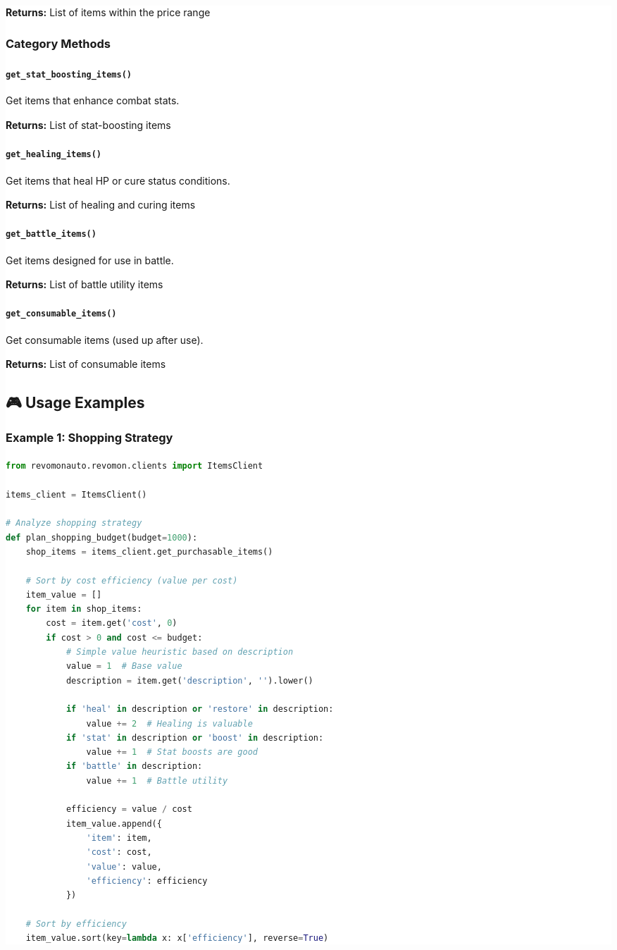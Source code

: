 **Returns:** List of items within the price range

### Category Methods

#### `get_stat_boosting_items()`

Get items that enhance combat stats.

**Returns:** List of stat-boosting items

#### `get_healing_items()`

Get items that heal HP or cure status conditions.

**Returns:** List of healing and curing items

#### `get_battle_items()`

Get items designed for use in battle.

**Returns:** List of battle utility items

#### `get_consumable_items()`

Get consumable items (used up after use).

**Returns:** List of consumable items

## 🎮 Usage Examples

### Example 1: Shopping Strategy

```python
from revomonauto.revomon.clients import ItemsClient

items_client = ItemsClient()

# Analyze shopping strategy
def plan_shopping_budget(budget=1000):
    shop_items = items_client.get_purchasable_items()

    # Sort by cost efficiency (value per cost)
    item_value = []
    for item in shop_items:
        cost = item.get('cost', 0)
        if cost > 0 and cost <= budget:
            # Simple value heuristic based on description
            value = 1  # Base value
            description = item.get('description', '').lower()

            if 'heal' in description or 'restore' in description:
                value += 2  # Healing is valuable
            if 'stat' in description or 'boost' in description:
                value += 1  # Stat boosts are good
            if 'battle' in description:
                value += 1  # Battle utility

            efficiency = value / cost
            item_value.append({
                'item': item,
                'cost': cost,
                'value': value,
                'efficiency': efficiency
            })

    # Sort by efficiency
    item_value.sort(key=lambda x: x['efficiency'], reverse=True)
```